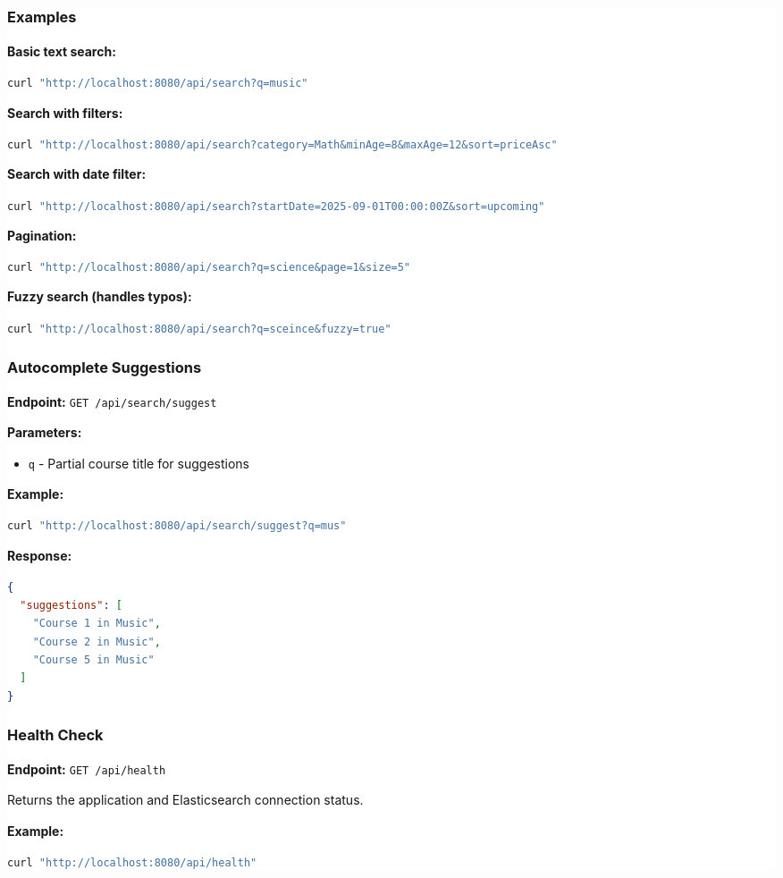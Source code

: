 ### Examples

**Basic text search:**
```bash
curl "http://localhost:8080/api/search?q=music"
```

**Search with filters:**
```bash
curl "http://localhost:8080/api/search?category=Math&minAge=8&maxAge=12&sort=priceAsc"
```

**Search with date filter:**
```bash
curl "http://localhost:8080/api/search?startDate=2025-09-01T00:00:00Z&sort=upcoming"
```

**Pagination:**
```bash
curl "http://localhost:8080/api/search?q=science&page=1&size=5"
```

**Fuzzy search (handles typos):**
```bash
curl "http://localhost:8080/api/search?q=sceince&fuzzy=true"
```

### Autocomplete Suggestions

**Endpoint:** `GET /api/search/suggest`

**Parameters:**
- `q` - Partial course title for suggestions

**Example:**
```bash
curl "http://localhost:8080/api/search/suggest?q=mus"
```

**Response:**
```json
{
  "suggestions": [
    "Course 1 in Music",
    "Course 2 in Music",
    "Course 5 in Music"
  ]
}
```

### Health Check

**Endpoint:** `GET /api/health`

Returns the application and Elasticsearch connection status.

**Example:**
```bash
curl "http://localhost:8080/api/health"
```
